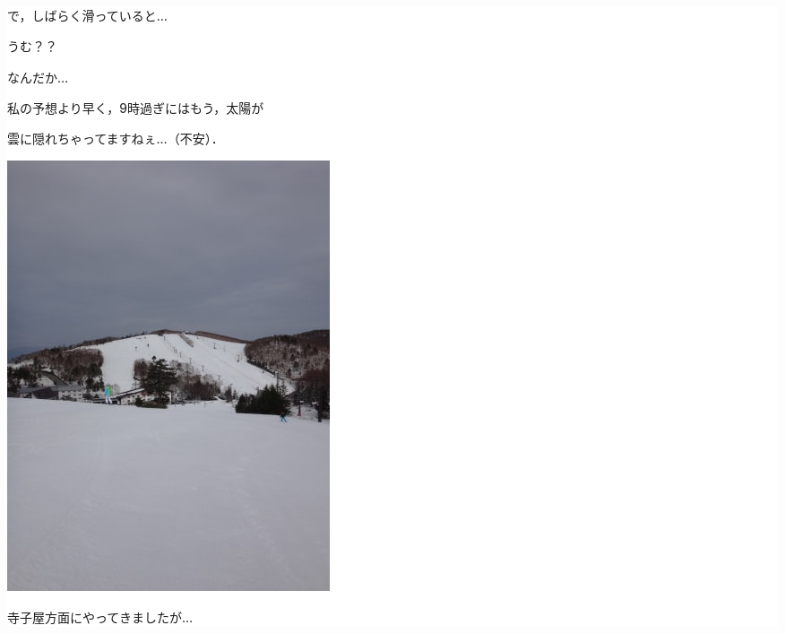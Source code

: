 





で，しばらく滑っていると…


うむ？？


なんだか…


私の予想より早く，9時過ぎにはもう，太陽が


雲に隠れちゃってますねぇ…（不安）．




![6f8f4272bd88236cb34bbbe32586fda0.jpg](images/6f8f4272bd88236cb34bbbe32586fda0.jpg)







寺子屋方面にやってきましたが…



